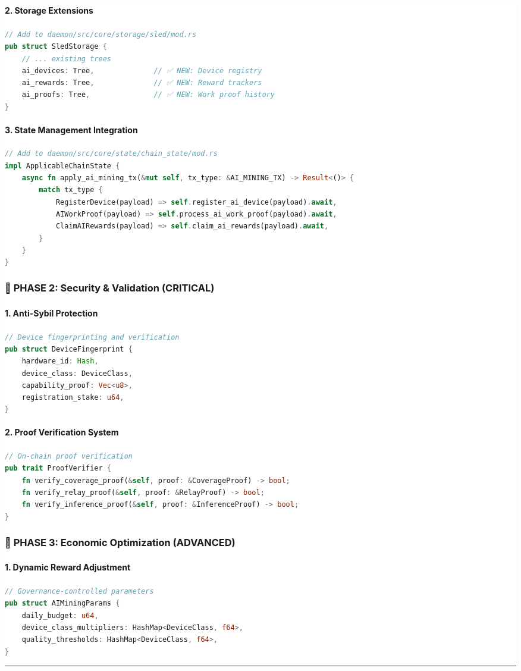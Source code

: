 #### 2. Storage Extensions
```rust
// Add to daemon/src/core/storage/sled/mod.rs
pub struct SledStorage {
    // ... existing trees
    ai_devices: Tree,              // ✅ NEW: Device registry
    ai_rewards: Tree,              // ✅ NEW: Reward trackers
    ai_proofs: Tree,               // ✅ NEW: Work proof history
}
```

#### 3. State Management Integration
```rust
// Add to daemon/src/core/state/chain_state/mod.rs
impl ApplicableChainState {
    async fn apply_ai_mining_tx(&mut self, tx_type: &AI_MINING_TX) -> Result<()> {
        match tx_type {
            RegisterDevice(payload) => self.register_ai_device(payload).await,
            AIWorkProof(payload) => self.process_ai_work_proof(payload).await,
            ClaimAIRewards(payload) => self.claim_ai_rewards(payload).await,
        }
    }
}
```

### 🎯 **PHASE 2: Security & Validation (CRITICAL)**

#### 1. Anti-Sybil Protection
```rust
// Device fingerprinting and verification
pub struct DeviceFingerprint {
    hardware_id: Hash,
    device_class: DeviceClass,
    capability_proof: Vec<u8>,
    registration_stake: u64,
}
```

#### 2. Proof Verification System
```rust
// On-chain proof verification
pub trait ProofVerifier {
    fn verify_coverage_proof(&self, proof: &CoverageProof) -> bool;
    fn verify_relay_proof(&self, proof: &RelayProof) -> bool;
    fn verify_inference_proof(&self, proof: &InferenceProof) -> bool;
}
```

### 🎯 **PHASE 3: Economic Optimization (ADVANCED)**

#### 1. Dynamic Reward Adjustment
```rust
// Governance-controlled parameters
pub struct AIMiningParams {
    daily_budget: u64,
    device_class_multipliers: HashMap<DeviceClass, f64>,
    quality_thresholds: HashMap<DeviceClass, f64>,
}
```

---